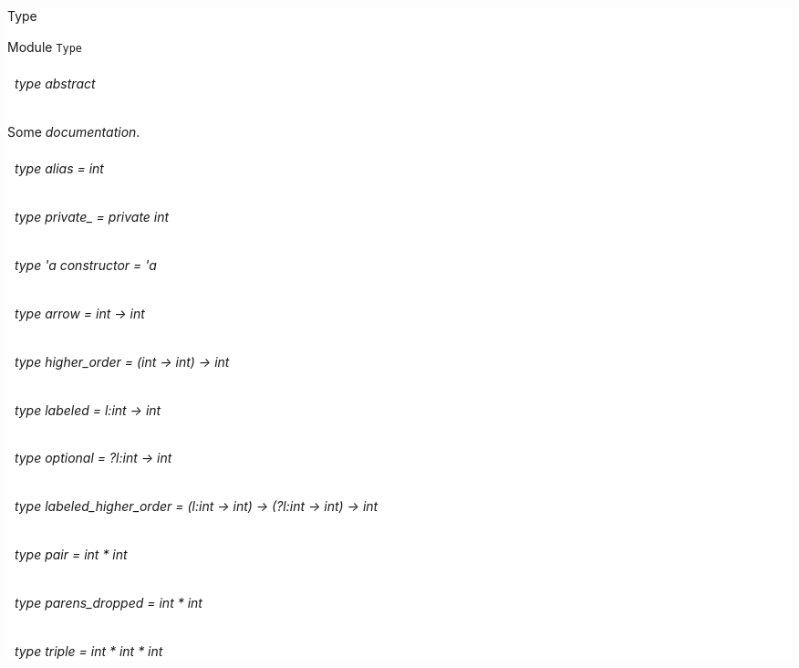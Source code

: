 Type

 Module  `` Type `` 
<a id="type-abstract"></a>
###### &nbsp; type abstract

Some _documentation_.




<a id="type-alias"></a>
###### &nbsp; type alias = int



<a id="type-private_"></a>
###### &nbsp; type private_ = private int



<a id="type-constructor"></a>
###### &nbsp; type 'a constructor = 'a



<a id="type-arrow"></a>
###### &nbsp; type arrow = int -> int



<a id="type-higher_order"></a>
###### &nbsp; type higher_order = (int -> int) -> int



<a id="type-labeled"></a>
###### &nbsp; type labeled = l:int -> int



<a id="type-optional"></a>
###### &nbsp; type optional = ?l:int -> int



<a id="type-labeled_higher_order"></a>
###### &nbsp; type labeled_higher_order = (l:int -> int) -> (?l:int -> int) -> int



<a id="type-pair"></a>
###### &nbsp; type pair = int * int



<a id="type-parens_dropped"></a>
###### &nbsp; type parens_dropped = int * int



<a id="type-triple"></a>
###### &nbsp; type triple = int * int * int
